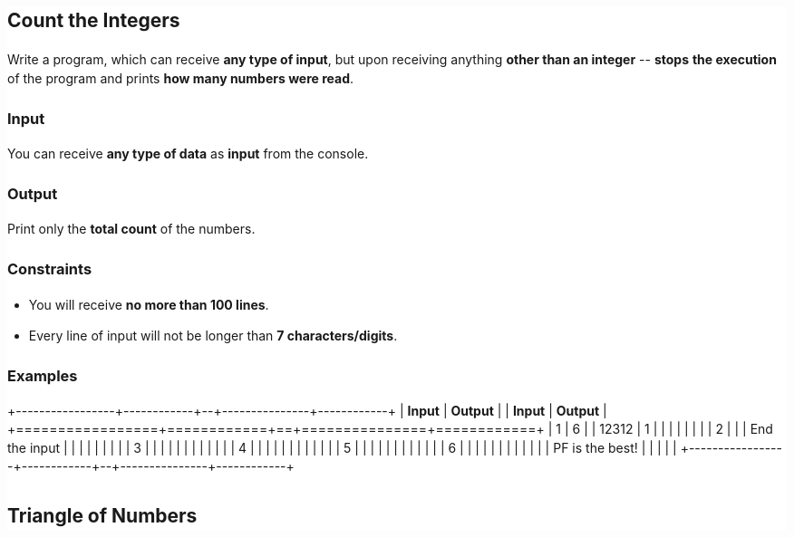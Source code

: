 Count the Integers
------------------

Write a program, which can receive **any type of input**, but upon
receiving anything **other than an integer** -- **stops** **the
execution** of the program and prints **how many numbers were read**.

### Input

You can receive **any type of data** as **input** from the console.

### Output

Print only the **total count** of the numbers.

### Constraints

-   You will receive **no more than 100 lines**.

-   Every line of input will not be longer than **7 characters/digits**.

### Examples

+-----------------+------------+--+---------------+------------+
| **Input**       | **Output** |  | **Input**     | **Output** |
+=================+============+==+===============+============+
| 1               | 6          |  | 12312         | 1          |
|                 |            |  |               |            |
| 2               |            |  | End the input |            |
|                 |            |  |               |            |
| 3               |            |  |               |            |
|                 |            |  |               |            |
| 4               |            |  |               |            |
|                 |            |  |               |            |
| 5               |            |  |               |            |
|                 |            |  |               |            |
| 6               |            |  |               |            |
|                 |            |  |               |            |
| PF is the best! |            |  |               |            |
+-----------------+------------+--+---------------+------------+

Triangle of Numbers
-------------------
